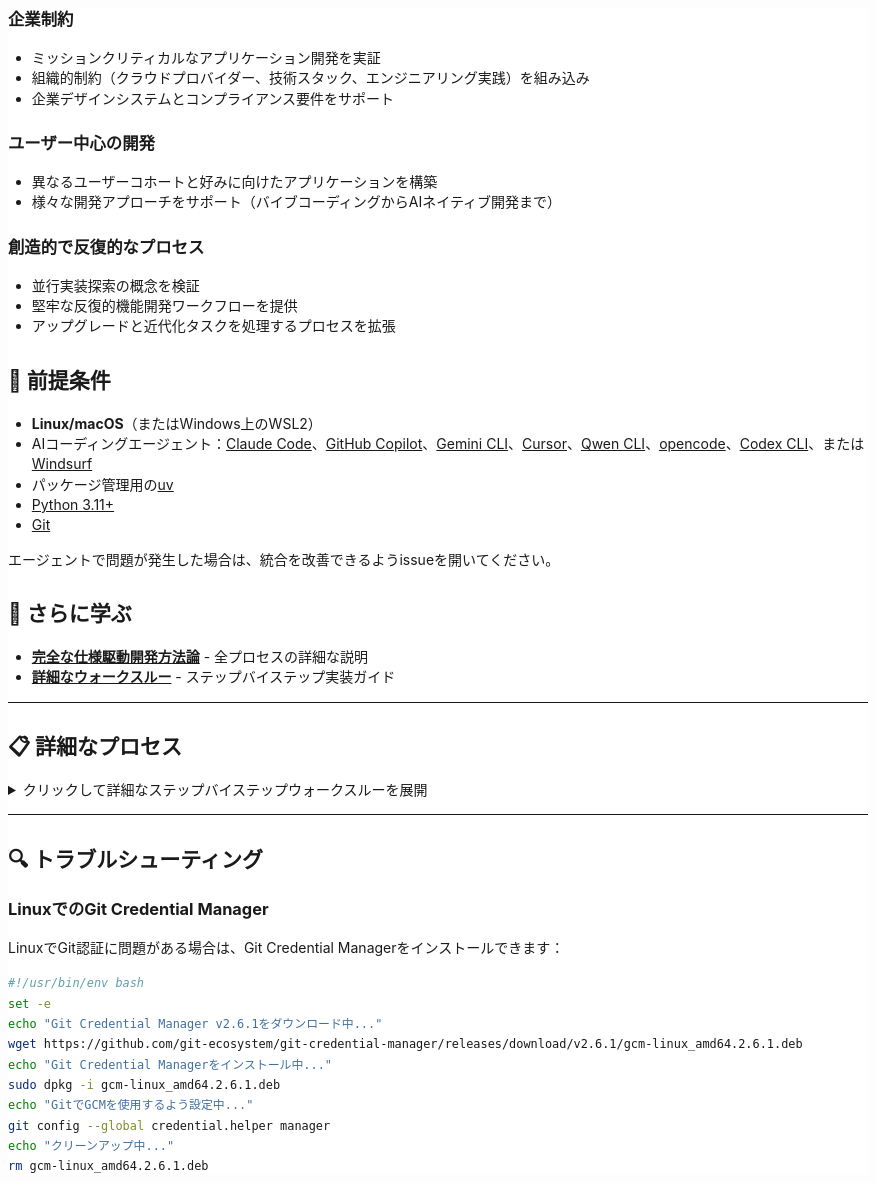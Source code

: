 ### 企業制約

- ミッションクリティカルなアプリケーション開発を実証
- 組織的制約（クラウドプロバイダー、技術スタック、エンジニアリング実践）を組み込み
- 企業デザインシステムとコンプライアンス要件をサポート

### ユーザー中心の開発

- 異なるユーザーコホートと好みに向けたアプリケーションを構築
- 様々な開発アプローチをサポート（バイブコーディングからAIネイティブ開発まで）

### 創造的で反復的なプロセス

- 並行実装探索の概念を検証
- 堅牢な反復的機能開発ワークフローを提供
- アップグレードと近代化タスクを処理するプロセスを拡張

## 🔧 前提条件

- **Linux/macOS**（またはWindows上のWSL2）
- AIコーディングエージェント：[Claude Code](https://www.anthropic.com/claude-code)、[GitHub Copilot](https://code.visualstudio.com/)、[Gemini CLI](https://github.com/google-gemini/gemini-cli)、[Cursor](https://cursor.sh/)、[Qwen CLI](https://github.com/QwenLM/qwen-code)、[opencode](https://opencode.ai/)、[Codex CLI](https://github.com/openai/codex)、または[Windsurf](https://windsurf.com/)
- パッケージ管理用の[uv](https://docs.astral.sh/uv/)
- [Python 3.11+](https://www.python.org/downloads/)
- [Git](https://git-scm.com/downloads)

エージェントで問題が発生した場合は、統合を改善できるようissueを開いてください。

## 📖 さらに学ぶ

- **[完全な仕様駆動開発方法論](./spec-driven.md)** - 全プロセスの詳細な説明
- **[詳細なウォークスルー](#-詳細なプロセス)** - ステップバイステップ実装ガイド

---

## 📋 詳細なプロセス

<details><summary>クリックして詳細なステップバイステップウォークスルーを展開</summary></details>

---

## 🔍 トラブルシューティング

### LinuxでのGit Credential Manager

LinuxでGit認証に問題がある場合は、Git Credential Managerをインストールできます：

```bash
#!/usr/bin/env bash
set -e
echo "Git Credential Manager v2.6.1をダウンロード中..."
wget https://github.com/git-ecosystem/git-credential-manager/releases/download/v2.6.1/gcm-linux_amd64.2.6.1.deb
echo "Git Credential Managerをインストール中..."
sudo dpkg -i gcm-linux_amd64.2.6.1.deb
echo "GitでGCMを使用するよう設定中..."
git config --global credential.helper manager
echo "クリーンアップ中..."
rm gcm-linux_amd64.2.6.1.deb
```
